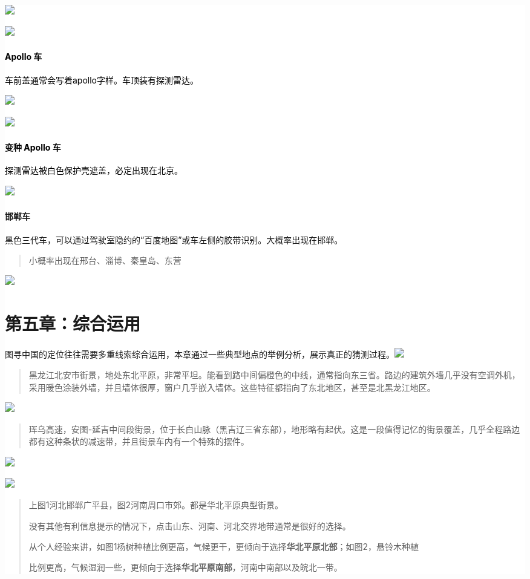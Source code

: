 ![](https://cdn.nlark.com/yuque/0/2024/png/40627341/1722783921070-0e61fe59-e696-4a52-b731-1efd11ac1a8a.png)

![](https://cdn.nlark.com/yuque/0/2024/png/40627341/1722784801216-c06e532a-7e69-48e0-bce6-1d83e646eb8f.png)

#### <font style="color:rgb(0,0,0);">Apollo 车</font>
<font style="color:rgb(0,0,0);">车前盖通常会写着apollo字样。车顶装有探测雷达。</font>

![](https://cdn.nlark.com/yuque/0/2024/png/40486496/1711033600656-49143bdc-af2c-4727-b435-ab4f88886c7a.png)

![](https://cdn.nlark.com/yuque/0/2024/png/40627341/1722741179478-5a006cf3-dc96-4174-a05b-5c4d09883a81.png)<font style="color:rgb(0,0,0);"></font>

#### <font style="color:rgb(0,0,0);">变种 Apollo 车</font>
<font style="color:rgb(0,0,0);">探测雷达被白色保护壳遮盖，必定出现在北京。</font>

![](https://cdn.nlark.com/yuque/0/2024/png/40627341/1722742798209-50677067-524d-4964-9989-6d4b398836f1.png)

#### 邯郸车
黑色三代车，可以通过驾驶室隐约的“百度地图”或车左侧的胶带识别。大概率出现在邯郸。

> 小概率出现在邢台、淄博、秦皇岛、东营
>

![](https://cdn.nlark.com/yuque/0/2024/png/40627341/1722870507464-aa8678a8-ac58-4bfa-b262-3e92f82160e8.png)

# 第五章：综合运用
图寻中国的定位往往需要多重线索综合运用，本章通过一些典型地点的举例分析，展示真正的猜测过程。![](https://cdn.nlark.com/yuque/0/2024/png/40716150/1723352385766-ecae4c95-73e0-430d-9203-10c98d507b23.png)

> 黑龙江北安市街景，地处东北平原，非常平坦。能看到路中间偏橙色的中线，通常指向东三省。路边的建筑外墙几乎没有空调外机，采用暖色涂装外墙，并且墙体很厚，窗户几乎嵌入墙体。这些特征都指向了东北地区，甚至是北黑龙江地区。
>

![](https://cdn.nlark.com/yuque/0/2024/png/40716150/1723352112983-9e70d23a-8a3b-4da1-b4bd-162eb82b48b1.png)

> 珲乌高速，安图-延吉中间段街景，位于长白山脉（黑吉辽三省东部），地形略有起伏。这是一段值得记忆的街景覆盖，几乎全程路边都有这种条状的减速带，并且街景车内有一个特殊的摆件。
>

![](https://cdn.nlark.com/yuque/0/2024/png/40716150/1722660283492-31baa767-e3fa-41cf-8cbe-35c348f11e66.png)

![](https://cdn.nlark.com/yuque/0/2024/png/40716150/1723353434709-6baf426f-fb43-4cf7-a53c-5037f421f2e0.png)

> 上图1河北邯郸广平县，图2河南周口市郊。都是华北平原典型街景。
>
> 没有其他有利信息提示的情况下，点击山东、河南、河北交界地带通常是很好的选择。
>
> 从个人经验来讲，如图1杨树种植比例更高，气候更干，更倾向于选择**华北平原北部**；如图2，悬铃木种植
>
> 比例更高，气候湿润一些，更倾向于选择**华北平原南部**，河南中南部以及皖北一带。
>
